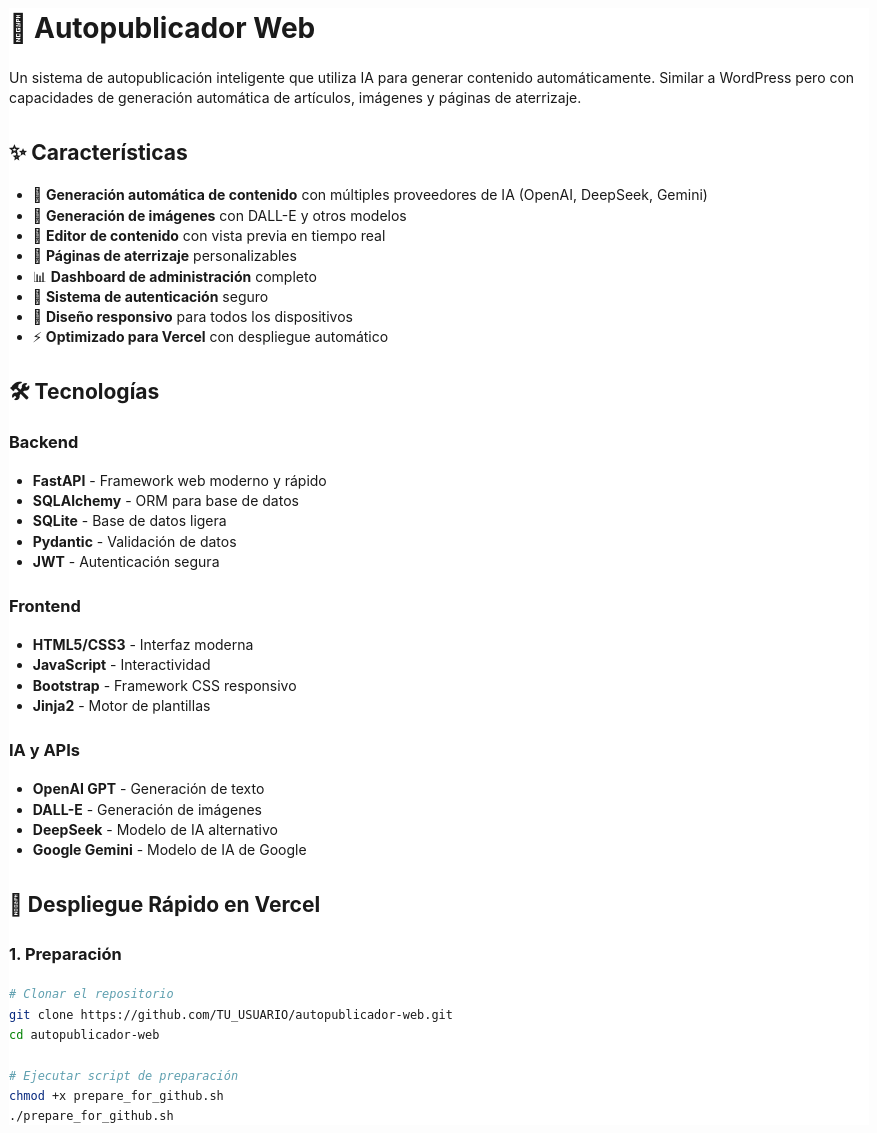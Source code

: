 # 🚀 Autopublicador Web

Un sistema de autopublicación inteligente que utiliza IA para generar contenido automáticamente. Similar a WordPress pero con capacidades de generación automática de artículos, imágenes y páginas de aterrizaje.

## ✨ Características

- 🤖 **Generación automática de contenido** con múltiples proveedores de IA (OpenAI, DeepSeek, Gemini)
- 🎨 **Generación de imágenes** con DALL-E y otros modelos
- 📝 **Editor de contenido** con vista previa en tiempo real
- 🎯 **Páginas de aterrizaje** personalizables
- 📊 **Dashboard de administración** completo
- 🔐 **Sistema de autenticación** seguro
- 📱 **Diseño responsivo** para todos los dispositivos
- ⚡ **Optimizado para Vercel** con despliegue automático

## 🛠️ Tecnologías

### Backend
- **FastAPI** - Framework web moderno y rápido
- **SQLAlchemy** - ORM para base de datos
- **SQLite** - Base de datos ligera
- **Pydantic** - Validación de datos
- **JWT** - Autenticación segura

### Frontend
- **HTML5/CSS3** - Interfaz moderna
- **JavaScript** - Interactividad
- **Bootstrap** - Framework CSS responsivo
- **Jinja2** - Motor de plantillas

### IA y APIs
- **OpenAI GPT** - Generación de texto
- **DALL-E** - Generación de imágenes
- **DeepSeek** - Modelo de IA alternativo
- **Google Gemini** - Modelo de IA de Google

## 🚀 Despliegue Rápido en Vercel

### 1. Preparación
```bash
# Clonar el repositorio
git clone https://github.com/TU_USUARIO/autopublicador-web.git
cd autopublicador-web

# Ejecutar script de preparación
chmod +x prepare_for_github.sh
./prepare_for_github.sh
```
